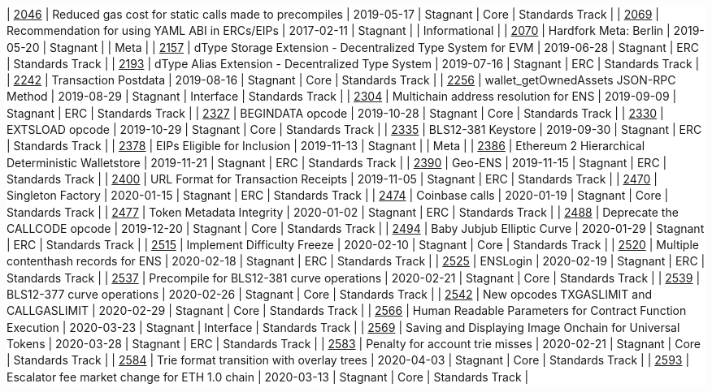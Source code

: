 | [2046](/eip-2046.md) | Reduced gas cost for static calls made to precompiles                                                        | 2019-05-17 | Stagnant | Core       | Standards Track |
| [2069](/eip-2069.md) | Recommendation for using YAML ABI in ERCs/EIPs                                                               | 2017-02-11 | Stagnant |            | Informational   |
| [2070](/eip-2070.md) | Hardfork Meta: Berlin                                                                                        | 2019-05-20 | Stagnant |            | Meta            |
| [2157](/eip-2157.md) | dType Storage Extension - Decentralized Type System for EVM                                                  | 2019-06-28 | Stagnant | ERC        | Standards Track |
| [2193](/eip-2193.md) | dType Alias Extension - Decentralized Type System                                                            | 2019-07-16 | Stagnant | ERC        | Standards Track |
| [2242](/eip-2242.md) | Transaction Postdata                                                                                         | 2019-08-16 | Stagnant | Core       | Standards Track |
| [2256](/eip-2256.md) | wallet_getOwnedAssets JSON-RPC Method                                                                        | 2019-08-29 | Stagnant | Interface  | Standards Track |
| [2304](/eip-2304.md) | Multichain address resolution for ENS                                                                        | 2019-09-09 | Stagnant | ERC        | Standards Track |
| [2327](/eip-2327.md) | BEGINDATA opcode                                                                                             | 2019-10-28 | Stagnant | Core       | Standards Track |
| [2330](/eip-2330.md) | EXTSLOAD opcode                                                                                              | 2019-10-29 | Stagnant | Core       | Standards Track |
| [2335](/eip-2335.md) | BLS12-381 Keystore                                                                                           | 2019-09-30 | Stagnant | ERC        | Standards Track |
| [2378](/eip-2378.md) | EIPs Eligible for Inclusion                                                                                  | 2019-11-13 | Stagnant |            | Meta            |
| [2386](/eip-2386.md) | Ethereum 2 Hierarchical Deterministic Walletstore                                                            | 2019-11-21 | Stagnant | ERC        | Standards Track |
| [2390](/eip-2390.md) | Geo-ENS                                                                                                      | 2019-11-15 | Stagnant | ERC        | Standards Track |
| [2400](/eip-2400.md) | URL Format for Transaction Receipts                                                                          | 2019-11-05 | Stagnant | ERC        | Standards Track |
| [2470](/eip-2470.md) | Singleton Factory                                                                                            | 2020-01-15 | Stagnant | ERC        | Standards Track |
| [2474](/eip-2474.md) | Coinbase calls                                                                                               | 2020-01-19 | Stagnant | Core       | Standards Track |
| [2477](/eip-2477.md) | Token Metadata Integrity                                                                                     | 2020-01-02 | Stagnant | ERC        | Standards Track |
| [2488](/eip-2488.md) | Deprecate the CALLCODE opcode                                                                                | 2019-12-20 | Stagnant | Core       | Standards Track |
| [2494](/eip-2494.md) | Baby Jubjub Elliptic Curve                                                                                   | 2020-01-29 | Stagnant | ERC        | Standards Track |
| [2515](/eip-2515.md) | Implement Difficulty Freeze                                                                                  | 2020-02-10 | Stagnant | Core       | Standards Track |
| [2520](/eip-2520.md) | Multiple contenthash records for ENS                                                                         | 2020-02-18 | Stagnant | ERC        | Standards Track |
| [2525](/eip-2525.md) | ENSLogin                                                                                                     | 2020-02-19 | Stagnant | ERC        | Standards Track |
| [2537](/eip-2537.md) | Precompile for BLS12-381 curve operations                                                                    | 2020-02-21 | Stagnant | Core       | Standards Track |
| [2539](/eip-2539.md) | BLS12-377 curve operations                                                                                   | 2020-02-26 | Stagnant | Core       | Standards Track |
| [2542](/eip-2542.md) | New opcodes TXGASLIMIT and CALLGASLIMIT                                                                      | 2020-02-29 | Stagnant | Core       | Standards Track |
| [2566](/eip-2566.md) | Human Readable Parameters for Contract Function Execution                                                    | 2020-03-23 | Stagnant | Interface  | Standards Track |
| [2569](/eip-2569.md) | Saving and Displaying Image Onchain for Universal Tokens                                                     | 2020-03-28 | Stagnant | ERC        | Standards Track |
| [2583](/eip-2583.md) | Penalty for account trie misses                                                                              | 2020-02-21 | Stagnant | Core       | Standards Track |
| [2584](/eip-2584.md) | Trie format transition with overlay trees                                                                    | 2020-04-03 | Stagnant | Core       | Standards Track |
| [2593](/eip-2593.md) | Escalator fee market change for ETH 1.0 chain                                                                | 2020-03-13 | Stagnant | Core       | Standards Track |